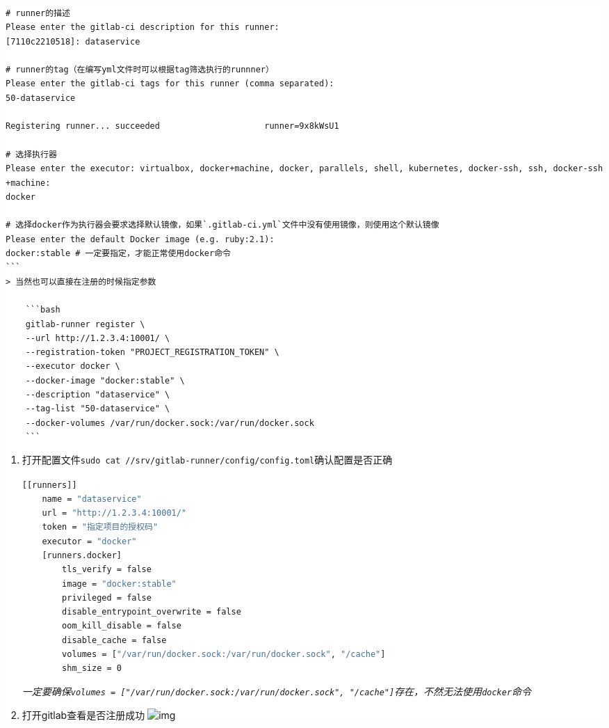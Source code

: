     # runner的描述
    Please enter the gitlab-ci description for this runner:
    [7110c2210518]: dataservice 

    # runner的tag（在编写yml文件时可以根据tag筛选执行的runnner）
    Please enter the gitlab-ci tags for this runner (comma separated):
    50-dataservice

    Registering runner... succeeded                     runner=9x8kWsU1

    # 选择执行器
    Please enter the executor: virtualbox, docker+machine, docker, parallels, shell, kubernetes, docker-ssh, ssh, docker-ssh+machine:
    docker

    # 选择docker作为执行器会要求选择默认镜像，如果`.gitlab-ci.yml`文件中没有使用镜像，则使用这个默认镜像
    Please enter the default Docker image (e.g. ruby:2.1):
    docker:stable # 一定要指定，才能正常使用docker命令
    ```
    > 当然也可以直接在注册的时候指定参数

        ```bash
        gitlab-runner register \
        --url http://1.2.3.4:10001/ \
        --registration-token "PROJECT_REGISTRATION_TOKEN" \
        --executor docker \
        --docker-image "docker:stable" \
        --description "dataservice" \
        --tag-list "50-dataservice" \
        --docker-volumes /var/run/docker.sock:/var/run/docker.sock
        ```
1. 打开配置文件`sudo cat //srv/gitlab-runner/config/config.toml`确认配置是否正确

    ```bash
    [[runners]]
        name = "dataservice"
        url = "http://1.2.3.4:10001/"
        token = "指定项目的授权码"
        executor = "docker"
        [runners.docker]
            tls_verify = false
            image = "docker:stable"
            privileged = false
            disable_entrypoint_overwrite = false
            oom_kill_disable = false
            disable_cache = false
            volumes = ["/var/run/docker.sock:/var/run/docker.sock", "/cache"]
            shm_size = 0
    ```
    *一定要确保`volumes = ["/var/run/docker.sock:/var/run/docker.sock", "/cache"]`存在，不然无法使用`docker`命令*
1. 打开gitlab查看是否注册成功
    ![img](http://cdn.go99.top/docs/devops/gitlabrunner/netcore1.png)


[653f2eda5bfa]: dataservice-builder